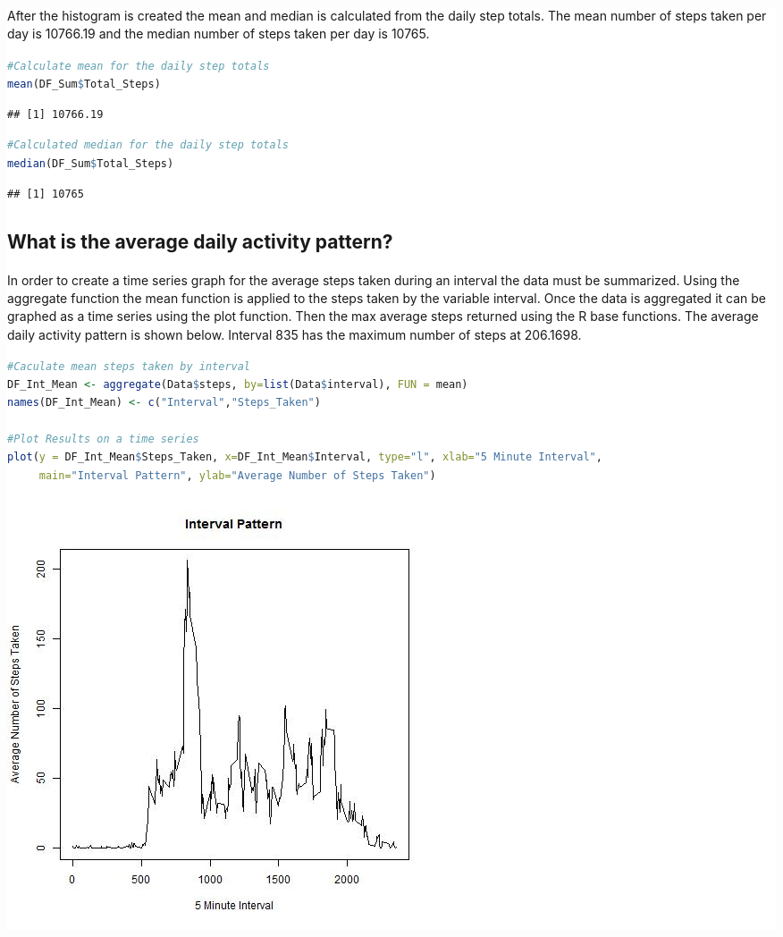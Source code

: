 After the histogram is created the mean and median is calculated from the daily step totals. The mean number of steps taken per day is 10766.19 and the median number of steps taken per day is 10765.


```r
#Calculate mean for the daily step totals
mean(DF_Sum$Total_Steps)
```

```
## [1] 10766.19
```

```r
#Calculated median for the daily step totals
median(DF_Sum$Total_Steps)
```

```
## [1] 10765
```

## What is the average daily activity pattern?

In order to create a time series graph for the average steps taken during an interval the data must be summarized. Using the aggregate function the mean function is applied to the steps taken by the variable interval. Once the data is aggregated it can be graphed as a time series using the plot function. Then the max average steps returned using the R base functions. The average daily activity pattern is shown below. Interval 835 has the maximum number of steps at 206.1698.


```r
#Caculate mean steps taken by interval
DF_Int_Mean <- aggregate(Data$steps, by=list(Data$interval), FUN = mean)
names(DF_Int_Mean) <- c("Interval","Steps_Taken")

#Plot Results on a time series
plot(y = DF_Int_Mean$Steps_Taken, x=DF_Int_Mean$Interval, type="l", xlab="5 Minute Interval",
     main="Interval Pattern", ylab="Average Number of Steps Taken")
```

![](https://github.com/kyle-becker/RepData_PeerAssessment1/blob/master/Graphs/LineGraph1.jpg)
